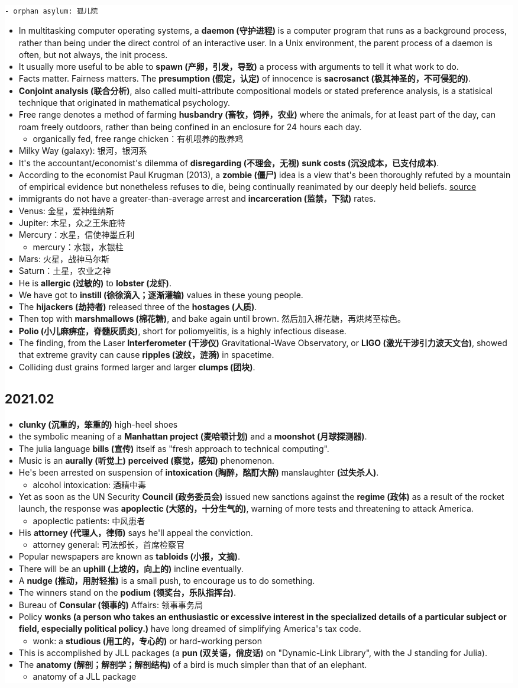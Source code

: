     - orphan asylum: 孤儿院
- In multitasking computer operating systems, a **daemon (守护进程)** is a computer program that runs as a background process, rather than being under the direct control of an interactive user. In a Unix environment, the parent process of a daemon is often, but not always, the init process.
- It usually more useful to be able to **spawn (产卵，引发，导致)** a process with arguments to tell it what work to do.
- Facts matter. Fairness matters. The **presumption (假定，认定)** of innocence is **sacrosanct (极其神圣的，不可侵犯的)**.
- **Conjoint analysis (联合分析)**, also called multi-attribute compositional models or stated preference analysis, is a statisical technique that originated in mathematical psychology.
- Free range denotes a method of farming **husbandry (畜牧，饲养，农业)** where the animals, for at least part of the day, can roam freely outdoors, rather than being confined in an enclosure for 24 hours each day.
    - organically fed, free range chicken：有机喂养的散养鸡
- Milky Way (galaxy): 银河，银河系
- It's the accountant/economist's dilemma of **disregarding (不理会，无视)** **sunk costs (沉没成本，已支付成本)**.
- According to the economist Paul Krugman (2013), a **zombie (僵尸)** idea is a view that's been thoroughly refuted by a mountain of empirical evidence but nonetheless refuses to die, being continually reanimated by our deeply held beliefs. [source](https://www.psychologicalscience.org/observer/zombie-ideas)
- immigrants do not have a greater-than-average arrest and **incarceration (监禁，下狱)** rates.
- Venus: 金星，爱神维纳斯
- Jupiter: 木星，众之王朱庇特
- Mercury：水星，信使神墨丘利
    - mercury：水银，水银柱
- Mars: 火星，战神马尔斯
- Saturn：土星，农业之神
- He is **allergic (过敏的)** to **lobster (龙虾)**.
- We have got to **instill (徐徐滴入；逐渐灌输)** values in these young people.
- The **hijackers (劫持者)** released three of the **hostages (人质)**.
- Then top with **marshmallows (棉花糖)**, and bake again until brown. 然后加入棉花糖，再烘烤至棕色。
- **Polio (小儿麻痹症，脊髓灰质炎)**, short for poliomyelitis, is a highly infectious disease.
- The finding, from the Laser **Interferometer (干涉仪)** Gravitational-Wave Observatory, or **LIGO (激光干涉引力波天文台)**, showed that extreme gravity can cause **ripples (波纹，涟漪)** in spacetime.
- Colliding dust grains formed larger and larger **clumps (团块)**.

## 2021.02

- **clunky (沉重的，笨重的)** high-heel shoes
- the symbolic meaning of a **Manhattan project (麦哈顿计划)** and a **moonshot (月球探测器)**.
- The julia language **bills (宣传)** itself as "fresh approach to technical computing".
- Music is an **aurally (听觉上)** **perceived (察觉，感知)** phenomenon.
- He's been arrested on suspension of **intoxication (陶醉，酩酊大醉)** manslaughter **(过失杀人)**.
    - alcohol intoxication: 酒精中毒
- Yet as soon as the UN Security **Council (政务委员会)** issued new sanctions against the **regime (政体)** as a result of the rocket launch, the response was **apoplectic (大怒的，十分生气的)**, warning of more tests and threatening to attack America.
    - apoplectic patients: 中风患者
- His **attorney (代理人，律师)** says he'll appeal the conviction.
    - attorney general: 司法部长，首席检察官
- Popular newspapers are known as **tabloids (小报，文摘)**.
- There will be an **uphill (上坡的，向上的)** incline eventually.
- A **nudge (推动，用肘轻推)** is a small push, to encourage us to do something.
- The winners stand on the **podium (领奖台，乐队指挥台)**.
- Bureau of **Consular (领事的)** Affairs: 领事事务局
- Policy **wonks (a person who takes an enthusiastic or excessive interest in the specialized details of a particular subject or field, especially political policy.)** have long dreamed of simplifying America's tax code.
    - wonk: a **studious (用工的，专心的)** or hard-working person
- This is accomplished by JLL packages (a **pun (双关语，俏皮话)** on "Dynamic-Link Library", with the J standing for Julia).
- The **anatomy (解剖；解剖学；解剖结构)** of a bird is much simpler than that of an elephant.
    - anatomy of a JLL package